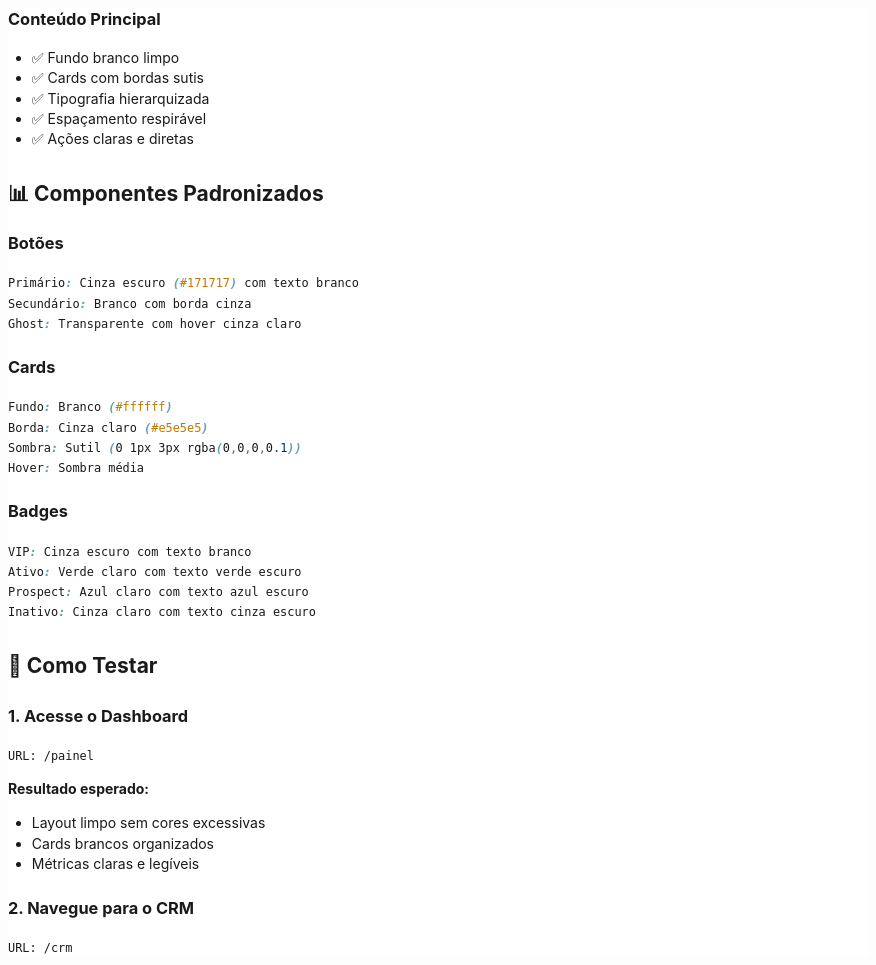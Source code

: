 ### **Conteúdo Principal**

- ✅ Fundo branco limpo
- ✅ Cards com bordas sutis
- ✅ Tipografia hierarquizada
- ✅ Espaçamento respirável
- ✅ Ações claras e diretas

## 📊 Componentes Padronizados

### **Botões**

```css
Primário: Cinza escuro (#171717) com texto branco
Secundário: Branco com borda cinza
Ghost: Transparente com hover cinza claro
```

### **Cards**

```css
Fundo: Branco (#ffffff)
Borda: Cinza claro (#e5e5e5)
Sombra: Sutil (0 1px 3px rgba(0,0,0,0.1))
Hover: Sombra média
```

### **Badges**

```css
VIP: Cinza escuro com texto branco
Ativo: Verde claro com texto verde escuro
Prospect: Azul claro com texto azul escuro
Inativo: Cinza claro com texto cinza escuro
```

## 🎯 Como Testar

### **1. Acesse o Dashboard**

```
URL: /painel
```

**Resultado esperado:**

- Layout limpo sem cores excessivas
- Cards brancos organizados
- Métricas claras e legíveis

### **2. Navegue para o CRM**

```
URL: /crm
```
